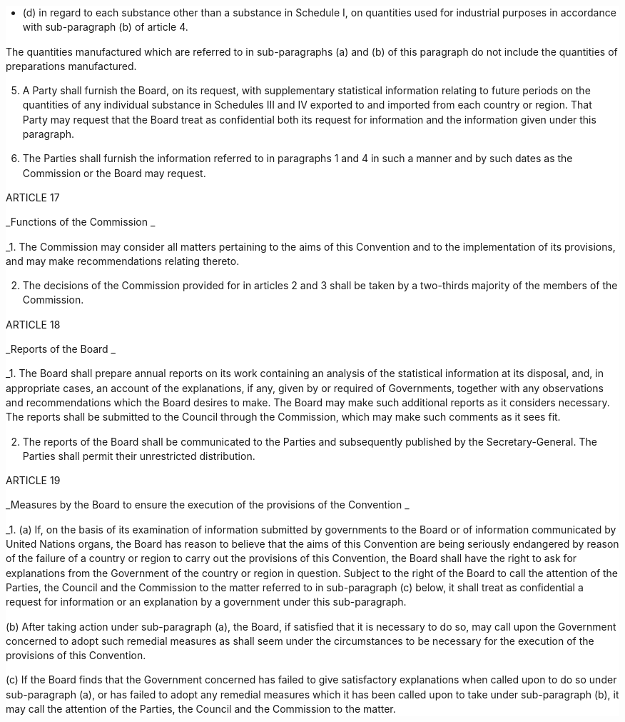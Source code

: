   * (d) in regard to each substance other than a substance in Schedule I, on quantities used for industrial purposes in accordance with sub-paragraph (b) of article 4. 

The quantities manufactured which are referred to in sub-paragraphs (a) and (b) of this paragraph do not include the quantities of preparations manufactured.

5.	A Party shall furnish the Board, on its request, with supplementary statistical information relating to future periods on the quantities of any individual substance in Schedules III and IV exported to and imported from each country or region. That Party may request that the Board treat as confidential both its request for information and the information given under this paragraph.

6.	The Parties shall furnish the information referred to in paragraphs 1 and 4 in such a manner and by such dates as the Commission or the Board may request. 

ARTICLE 17 

_Functions of the Commission _

_1.	The Commission may consider all matters pertaining to the aims of this Convention and to the implementation of its provisions, and may make recommendations relating thereto. 

2.	The decisions of the Commission provided for in articles 2 and 3 shall be taken by a two-thirds majority of the members of the Commission. 

ARTICLE 18 

_Reports of the Board _

_1.	The Board shall prepare annual reports on its work containing an analysis of the statistical information at its disposal, and, in appropriate cases, an account of the explanations, if any, given by or required of Governments, together with any observations and recommendations which the Board desires to make. The Board may make such additional reports as it considers necessary. The reports shall be submitted to the Council through the Commission, which may make such comments as it sees fit. 

2.	The reports of the Board shall be communicated to the Parties and subsequently published by the Secretary-General. The Parties shall permit their unrestricted distribution. 

ARTICLE 19 

_Measures by the Board to ensure the execution of the provisions of the Convention _

_1.	(a)	If, on the basis of its examination of information submitted by governments to the Board or of information communicated by United Nations organs, the Board has reason to believe that the aims of this Convention are being seriously endangered by reason of the failure of a country or region to carry out the provisions of this Convention, the Board shall have the right to ask for explanations from the Government of the country or region in question. Subject to the right of the Board to call the attention of the Parties, the Council and the Commission to the matter referred to in sub-paragraph (c) below, it shall treat as confidential a request for information or an explanation by a government under this sub-paragraph. 

(b) After taking action under sub-paragraph (a), the Board, if satisfied that it is necessary to do so, may call upon the Government concerned to adopt such remedial measures as shall seem under the circumstances to be necessary for the execution of the provisions of this Convention. 

(c) If the Board finds that the Government concerned has failed to give satisfactory explanations when called upon to do so under sub-paragraph (a), or has failed to adopt any remedial measures which it has been called upon to take under sub-paragraph (b), it may call the attention of the Parties, the Council and the Commission to the matter. 
